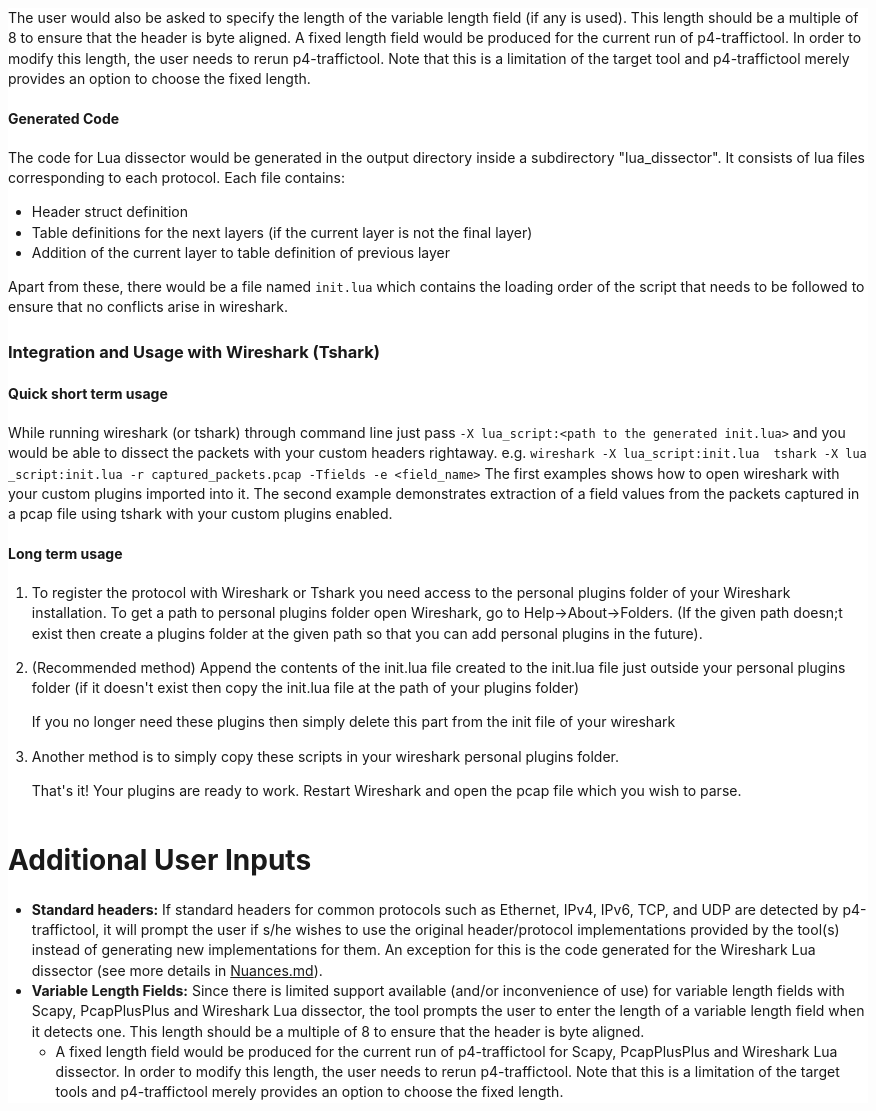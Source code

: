 The user would also be asked to specify the length of the variable length field (if any is used). This length should be a multiple of 8 to ensure that the header is byte aligned.
A fixed length field would be produced for the current run of p4-traffictool. In order to modify this length, the user needs to rerun p4-traffictool. Note that this is a limitation of the target tool and p4-traffictool merely provides an option to choose the fixed length.

#### Generated Code
The code for Lua dissector would be generated in the output directory inside a subdirectory "lua_dissector". It consists of lua files corresponding to each protocol. Each file contains:
*  Header struct definition
*  Table definitions for the next layers (if the current layer is not the final layer)
*  Addition of the current layer to table definition of previous layer

Apart from these, there would be a file named `init.lua` which contains the loading order of the script that needs to be followed to ensure that no conflicts arise in wireshark. 

### Integration and Usage with Wireshark (Tshark)

#### Quick short term usage
While running wireshark (or tshark) through command line just pass `-X lua_script:<path to the generated init.lua>` and you would be able to dissect the packets with your custom headers rightaway. e.g.
    ```
    wireshark -X lua_script:init.lua 
    tshark -X lua_script:init.lua -r captured_packets.pcap -Tfields -e <field_name>
    ```
The first examples shows how to open wireshark with your custom plugins imported into it.
The second example demonstrates extraction of a field values from the packets captured in a pcap file using tshark with your custom plugins enabled.

#### Long term usage
1. To register the protocol with Wireshark or Tshark you need access to the personal plugins folder of your Wireshark installation.
    To get a path to personal plugins folder open Wireshark, go to Help->About->Folders. 
    (If the given path doesn;t exist then create a plugins folder at the given path so that you can add personal plugins in the future).

2. (Recommended method) Append the contents of the init.lua file created to the init.lua file just outside your personal plugins folder 
(if it doesn't exist then copy the init.lua file at the path of your plugins folder)

    If you no longer need these plugins then simply delete this part from the init file of your wireshark

3. Another method is to simply copy these scripts in your wireshark personal plugins folder.

    That's it! Your plugins are ready to work. Restart Wireshark and open the pcap file which you wish to parse.


# Additional User Inputs
* **Standard headers:** If standard headers for common protocols such as Ethernet, IPv4, IPv6, TCP, and UDP are detected by p4-traffictool, it will prompt the user if s/he wishes to use the original header/protocol implementations provided by the tool(s) instead of generating new implementations for them. An exception for this is the code generated for the Wireshark Lua dissector (see more details in [Nuances.md](Nuances.md)).
* **Variable Length Fields:** Since there is limited support  available (and/or inconvenience of use) for variable length fields with Scapy, PcapPlusPlus and Wireshark Lua dissector, the tool prompts the user to enter the length of a variable length field when it detects one. This length should be a multiple of 8 to ensure that the header is byte aligned.
  * A fixed length field would be produced for the current run of p4-traffictool for Scapy, PcapPlusPlus and Wireshark Lua dissector. In order to modify this length, the user needs to rerun p4-traffictool. Note that this is a limitation of the target tools and p4-traffictool merely provides an option to choose the fixed length. 
